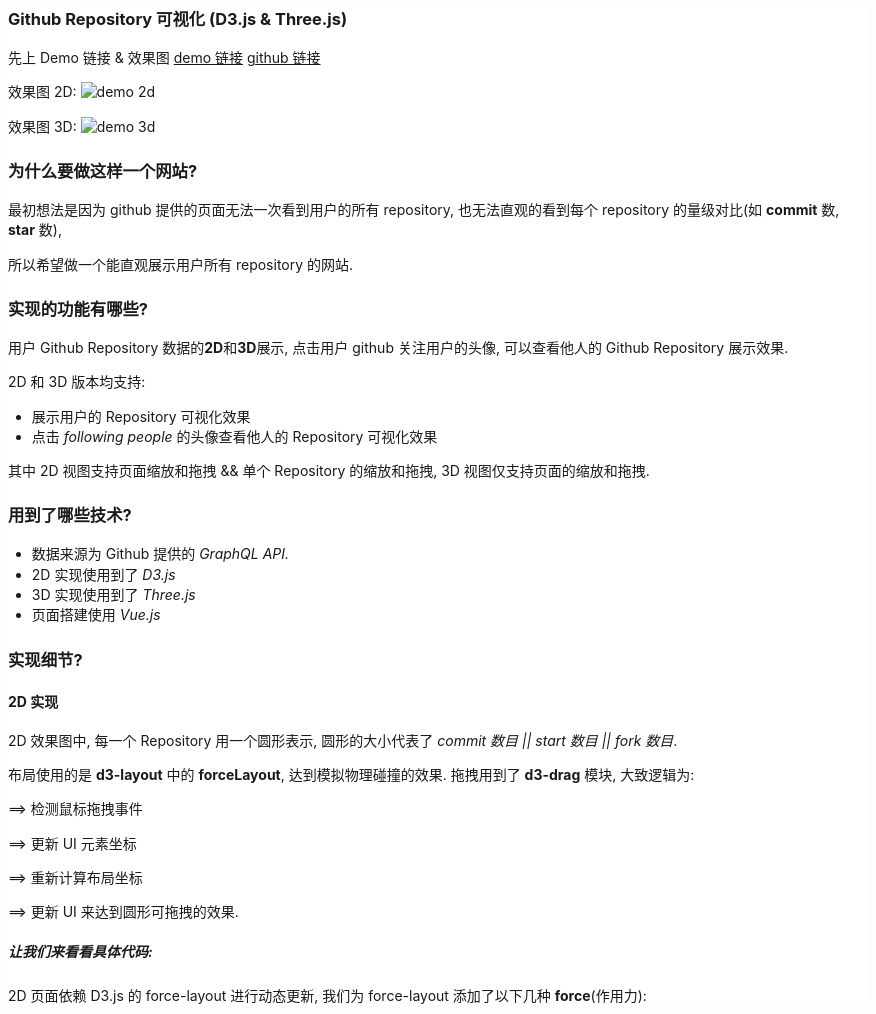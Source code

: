 ### Github Repository 可视化 (D3.js & Three.js)

先上 Demo 链接 & 效果图
[demo 链接](https://ssthouse.github.io/github-visualization/)
[github 链接](https://github.com/ssthouse/github-visualization)

效果图 2D:
![demo 2d](https://raw.githubusercontent.com/ssthouse/d3-blog/master/github-visualization/img/visual-github-repo.gif)

效果图 3D:
![demo 3d](https://raw.githubusercontent.com/ssthouse/d3-blog/master/github-visualization/img/3D-demo.gif)

### 为什么要做这样一个网站?

最初想法是因为 github 提供的页面无法一次看到用户的所有 repository, 也无法直观的看到每个 repository 的量级对比(如 **commit** 数, **star** 数),

所以希望做一个能直观展示用户所有 repository 的网站.

### 实现的功能有哪些?

用户 Github Repository 数据的**2D**和**3D**展示, 点击用户 github 关注用户的头像, 可以查看他人的 Github Repository 展示效果.

2D 和 3D 版本均支持:

- 展示用户的 Repository 可视化效果
- 点击 _following people_ 的头像查看他人的 Repository 可视化效果

其中 2D 视图支持页面缩放和拖拽 && 单个 Repository 的缩放和拖拽, 3D 视图仅支持页面的缩放和拖拽.

### 用到了哪些技术?

- 数据来源为 Github 提供的 _GraphQL API._
- 2D 实现使用到了 _D3.js_
- 3D 实现使用到了 _Three.js_
- 页面搭建使用 _Vue.js_

### 实现细节?

#### 2D 实现

2D 效果图中, 每一个 Repository 用一个圆形表示, 圆形的大小代表了 _commit 数目 || start 数目 || fork 数目_.

布局使用的是 **d3-layout** 中的 **forceLayout**, 达到模拟物理碰撞的效果. 拖拽用到了 **d3-drag** 模块, 大致逻辑为:

==> 检测鼠标拖拽事件

==> 更新 UI 元素坐标

==> 重新计算布局坐标

==> 更新 UI 来达到圆形可拖拽的效果.

##### 让我们来看看具体代码:

2D 页面依赖 D3.js 的 force-layout 进行动态更新, 我们为 force-layout 添加了以下几种 **force**(作用力):

